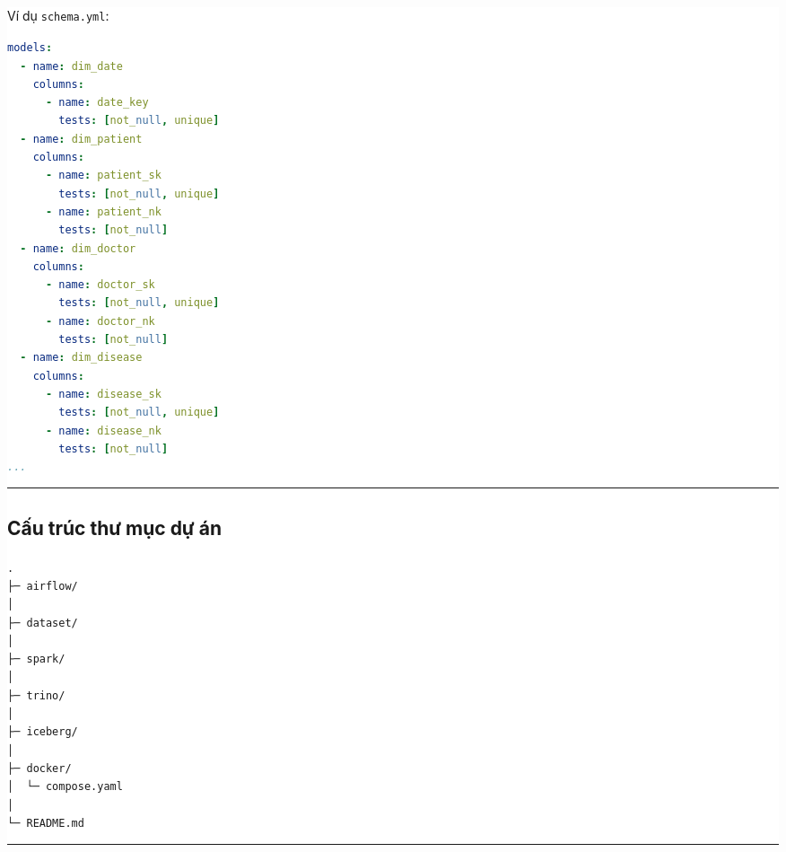 Ví dụ `schema.yml`:

```yaml
models:
  - name: dim_date
    columns:
      - name: date_key
        tests: [not_null, unique]
  - name: dim_patient
    columns:
      - name: patient_sk
        tests: [not_null, unique]
      - name: patient_nk
        tests: [not_null]
  - name: dim_doctor
    columns:
      - name: doctor_sk
        tests: [not_null, unique]
      - name: doctor_nk
        tests: [not_null]
  - name: dim_disease
    columns:
      - name: disease_sk
        tests: [not_null, unique]
      - name: disease_nk
        tests: [not_null]
...
```

---

## Cấu trúc thư mục dự án

```
.
├─ airflow/
│  
├─ dataset/
│  
├─ spark/
│   
├─ trino/
│  
├─ iceberg/ 
│  
├─ docker/
│  └─ compose.yaml
│  
└─ README.md
```

---

